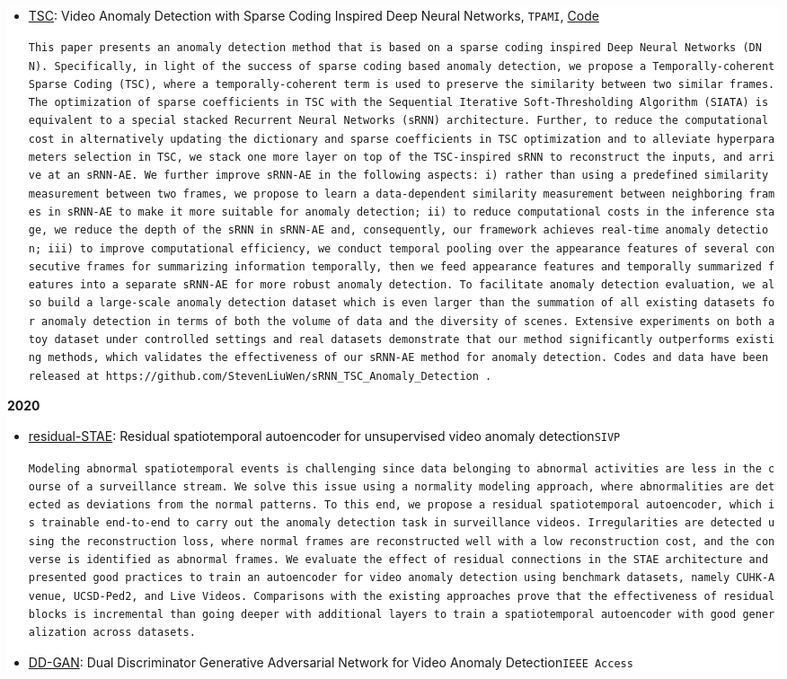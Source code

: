 - [TSC](https://ieeexplore.ieee.org/abstract/document/8851288): Video Anomaly Detection with Sparse Coding Inspired Deep Neural Networks, `TPAMI`, [Code](https://github.com/StevenLiuWen/sRNN_TSC_Anomaly_Detection)
  
  ```markdown
  This paper presents an anomaly detection method that is based on a sparse coding inspired Deep Neural Networks (DNN). Specifically, in light of the success of sparse coding based anomaly detection, we propose a Temporally-coherent Sparse Coding (TSC), where a temporally-coherent term is used to preserve the similarity between two similar frames. The optimization of sparse coefficients in TSC with the Sequential Iterative Soft-Thresholding Algorithm (SIATA) is equivalent to a special stacked Recurrent Neural Networks (sRNN) architecture. Further, to reduce the computational cost in alternatively updating the dictionary and sparse coefficients in TSC optimization and to alleviate hyperparameters selection in TSC, we stack one more layer on top of the TSC-inspired sRNN to reconstruct the inputs, and arrive at an sRNN-AE. We further improve sRNN-AE in the following aspects: i) rather than using a predefined similarity measurement between two frames, we propose to learn a data-dependent similarity measurement between neighboring frames in sRNN-AE to make it more suitable for anomaly detection; ii) to reduce computational costs in the inference stage, we reduce the depth of the sRNN in sRNN-AE and, consequently, our framework achieves real-time anomaly detection; iii) to improve computational efficiency, we conduct temporal pooling over the appearance features of several consecutive frames for summarizing information temporally, then we feed appearance features and temporally summarized features into a separate sRNN-AE for more robust anomaly detection. To facilitate anomaly detection evaluation, we also build a large-scale anomaly detection dataset which is even larger than the summation of all existing datasets for anomaly detection in terms of both the volume of data and the diversity of scenes. Extensive experiments on both a toy dataset under controlled settings and real datasets demonstrate that our method significantly outperforms existing methods, which validates the effectiveness of our sRNN-AE method for anomaly detection. Codes and data have been released at https://github.com/StevenLiuWen/sRNN_TSC_Anomaly_Detection .
  ```

**2020**

- [residual-STAE](https://link.springer.com/article/10.1007/s11760-020-01740-1): Residual spatiotemporal autoencoder for unsupervised video anomaly detection`SIVP`
  
  ```markdown
  Modeling abnormal spatiotemporal events is challenging since data belonging to abnormal activities are less in the course of a surveillance stream. We solve this issue using a normality modeling approach, where abnormalities are detected as deviations from the normal patterns. To this end, we propose a residual spatiotemporal autoencoder, which is trainable end-to-end to carry out the anomaly detection task in surveillance videos. Irregularities are detected using the reconstruction loss, where normal frames are reconstructed well with a low reconstruction cost, and the converse is identified as abnormal frames. We evaluate the effect of residual connections in the STAE architecture and presented good practices to train an autoencoder for video anomaly detection using benchmark datasets, namely CUHK-Avenue, UCSD-Ped2, and Live Videos. Comparisons with the existing approaches prove that the effectiveness of residual blocks is incremental than going deeper with additional layers to train a spatiotemporal autoencoder with good generalization across datasets.
  ```

- [DD-GAN](https://ieeexplore.ieee.org/abstract/document/9090171): Dual Discriminator Generative Adversarial Network for Video Anomaly Detection`IEEE Access`
  
  ```markdown
  ```